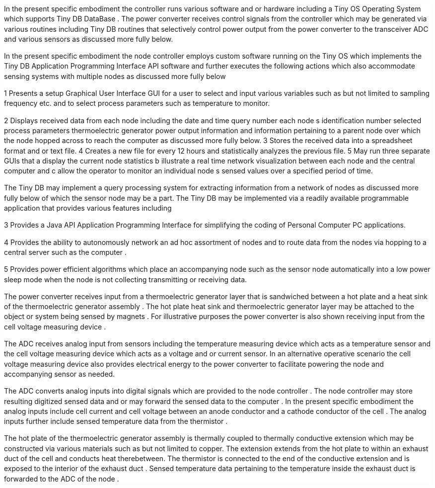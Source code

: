 In the present specific embodiment the controller runs various software and or hardware including a Tiny OS Operating System which supports Tiny DB DataBase . The power converter receives control signals from the controller which may be generated via various routines including Tiny DB routines that selectively control power output from the power converter to the transceiver ADC and various sensors as discussed more fully below.

In the present specific embodiment the node controller employs custom software running on the Tiny OS which implements the Tiny DB Application Programming Interface API software and further executes the following actions which also accommodate sensing systems with multiple nodes as discussed more fully below 

1 Presents a setup Graphical User Interface GUI for a user to select and input various variables such as but not limited to sampling frequency etc. and to select process parameters such as temperature to monitor.

2 Displays received data from each node including the date and time query number each node s identification number selected process parameters thermoelectric generator power output information and information pertaining to a parent node over which the node hopped across to reach the computer as discussed more fully below. 3 Stores the received data into a spreadsheet format and or text file. 4 Creates a new file for every 12 hours and statistically analyzes the previous file. 5 May run three separate GUIs that a display the current node statistics b illustrate a real time network visualization between each node and the central computer and c allow the operator to monitor an individual node s sensed values over a specified period of time.

The Tiny DB may implement a query processing system for extracting information from a network of nodes as discussed more fully below of which the sensor node may be a part. The Tiny DB may be implemented via a readily available programmable application that provides various features including 

3 Provides a Java API Application Programming Interface for simplifying the coding of Personal Computer PC applications.

4 Provides the ability to autonomously network an ad hoc assortment of nodes and to route data from the nodes via hopping to a central server such as the computer .

5 Provides power efficient algorithms which place an accompanying node such as the sensor node automatically into a low power sleep mode when the node is not collecting transmitting or receiving data.

The power converter receives input from a thermoelectric generator layer that is sandwiched between a hot plate and a heat sink of the thermoelectric generator assembly . The hot plate heat sink and thermoelectric generator layer may be attached to the object or system being sensed by magnets . For illustrative purposes the power converter is also shown receiving input from the cell voltage measuring device .

The ADC receives analog input from sensors including the temperature measuring device which acts as a temperature sensor and the cell voltage measuring device which acts as a voltage and or current sensor. In an alternative operative scenario the cell voltage measuring device also provides electrical energy to the power converter to facilitate powering the node and accompanying sensor as needed.

The ADC converts analog inputs into digital signals which are provided to the node controller . The node controller may store resulting digitized sensed data and or may forward the sensed data to the computer . In the present specific embodiment the analog inputs include cell current and cell voltage between an anode conductor and a cathode conductor of the cell . The analog inputs further include sensed temperature data from the thermistor .

The hot plate of the thermoelectric generator assembly is thermally coupled to thermally conductive extension which may be constructed via various materials such as but not limited to copper. The extension extends from the hot plate to within an exhaust duct of the cell and conducts heat therebetween. The thermistor is connected to the end of the conductive extension and is exposed to the interior of the exhaust duct . Sensed temperature data pertaining to the temperature inside the exhaust duct is forwarded to the ADC of the node .
